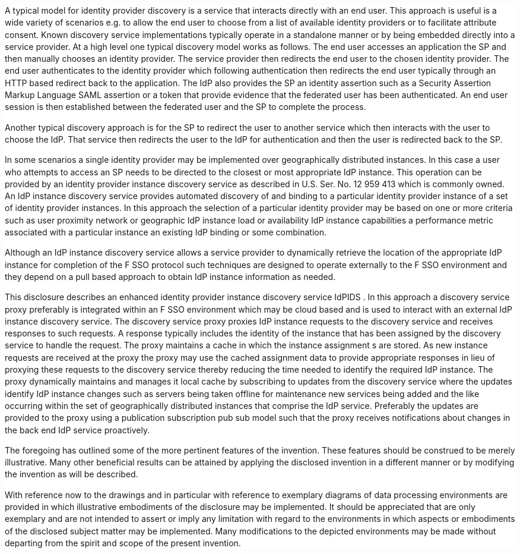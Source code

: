 A typical model for identity provider discovery is a service that interacts directly with an end user. This approach is useful is a wide variety of scenarios e.g. to allow the end user to choose from a list of available identity providers or to facilitate attribute consent. Known discovery service implementations typically operate in a standalone manner or by being embedded directly into a service provider. At a high level one typical discovery model works as follows. The end user accesses an application the SP and then manually chooses an identity provider. The service provider then redirects the end user to the chosen identity provider. The end user authenticates to the identity provider which following authentication then redirects the end user typically through an HTTP based redirect back to the application. The IdP also provides the SP an identity assertion such as a Security Assertion Markup Language SAML assertion or a token that provide evidence that the federated user has been authenticated. An end user session is then established between the federated user and the SP to complete the process.

Another typical discovery approach is for the SP to redirect the user to another service which then interacts with the user to choose the IdP. That service then redirects the user to the IdP for authentication and then the user is redirected back to the SP.

In some scenarios a single identity provider may be implemented over geographically distributed instances. In this case a user who attempts to access an SP needs to be directed to the closest or most appropriate IdP instance. This operation can be provided by an identity provider instance discovery service as described in U.S. Ser. No. 12 959 413 which is commonly owned. An IdP instance discovery service provides automated discovery of and binding to a particular identity provider instance of a set of identity provider instances. In this approach the selection of a particular identity provider may be based on one or more criteria such as user proximity network or geographic IdP instance load or availability IdP instance capabilities a performance metric associated with a particular instance an existing IdP binding or some combination.

Although an IdP instance discovery service allows a service provider to dynamically retrieve the location of the appropriate IdP instance for completion of the F SSO protocol such techniques are designed to operate externally to the F SSO environment and they depend on a pull based approach to obtain IdP instance information as needed.

This disclosure describes an enhanced identity provider instance discovery service IdPIDS . In this approach a discovery service proxy preferably is integrated within an F SSO environment which may be cloud based and is used to interact with an external IdP instance discovery service. The discovery service proxy proxies IdP instance requests to the discovery service and receives responses to such requests. A response typically includes the identity of the instance that has been assigned by the discovery service to handle the request. The proxy maintains a cache in which the instance assignment s are stored. As new instance requests are received at the proxy the proxy may use the cached assignment data to provide appropriate responses in lieu of proxying these requests to the discovery service thereby reducing the time needed to identify the required IdP instance. The proxy dynamically maintains and manages it local cache by subscribing to updates from the discovery service where the updates identify IdP instance changes such as servers being taken offline for maintenance new services being added and the like occurring within the set of geographically distributed instances that comprise the IdP service. Preferably the updates are provided to the proxy using a publication subscription pub sub model such that the proxy receives notifications about changes in the back end IdP service proactively.

The foregoing has outlined some of the more pertinent features of the invention. These features should be construed to be merely illustrative. Many other beneficial results can be attained by applying the disclosed invention in a different manner or by modifying the invention as will be described.

With reference now to the drawings and in particular with reference to exemplary diagrams of data processing environments are provided in which illustrative embodiments of the disclosure may be implemented. It should be appreciated that are only exemplary and are not intended to assert or imply any limitation with regard to the environments in which aspects or embodiments of the disclosed subject matter may be implemented. Many modifications to the depicted environments may be made without departing from the spirit and scope of the present invention.
